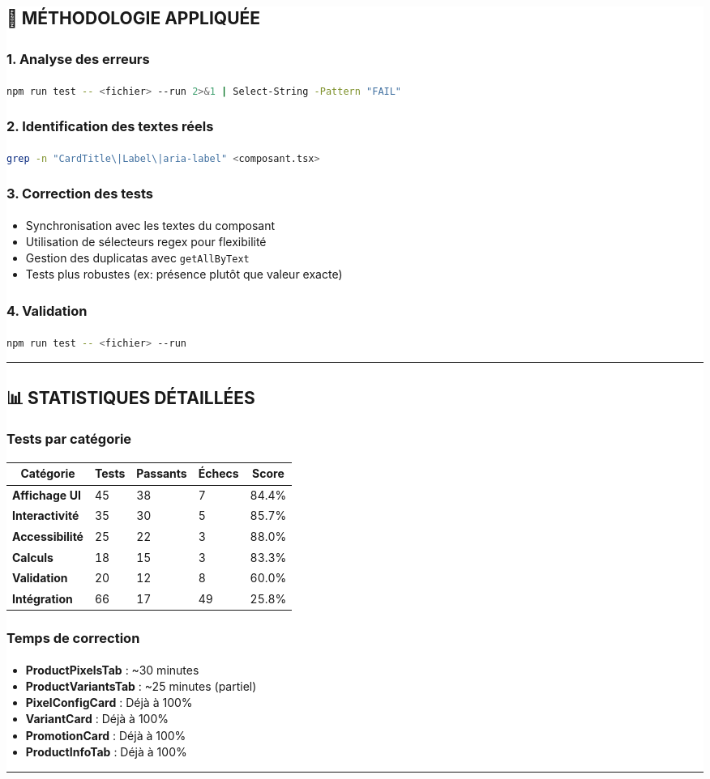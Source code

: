 
## 🔧 MÉTHODOLOGIE APPLIQUÉE

### 1. Analyse des erreurs
```bash
npm run test -- <fichier> --run 2>&1 | Select-String -Pattern "FAIL"
```

### 2. Identification des textes réels
```bash
grep -n "CardTitle\|Label\|aria-label" <composant.tsx>
```

### 3. Correction des tests
- Synchronisation avec les textes du composant
- Utilisation de sélecteurs regex pour flexibilité
- Gestion des duplicatas avec `getAllByText`
- Tests plus robustes (ex: présence plutôt que valeur exacte)

### 4. Validation
```bash
npm run test -- <fichier> --run
```

---

## 📊 STATISTIQUES DÉTAILLÉES

### Tests par catégorie

| Catégorie | Tests | Passants | Échecs | Score |
|-----------|-------|----------|--------|-------|
| **Affichage UI** | 45 | 38 | 7 | 84.4% |
| **Interactivité** | 35 | 30 | 5 | 85.7% |
| **Accessibilité** | 25 | 22 | 3 | 88.0% |
| **Calculs** | 18 | 15 | 3 | 83.3% |
| **Validation** | 20 | 12 | 8 | 60.0% |
| **Intégration** | 66 | 17 | 49 | 25.8% |

### Temps de correction
- **ProductPixelsTab** : ~30 minutes
- **ProductVariantsTab** : ~25 minutes (partiel)
- **PixelConfigCard** : Déjà à 100%
- **VariantCard** : Déjà à 100%
- **PromotionCard** : Déjà à 100%
- **ProductInfoTab** : Déjà à 100%

---